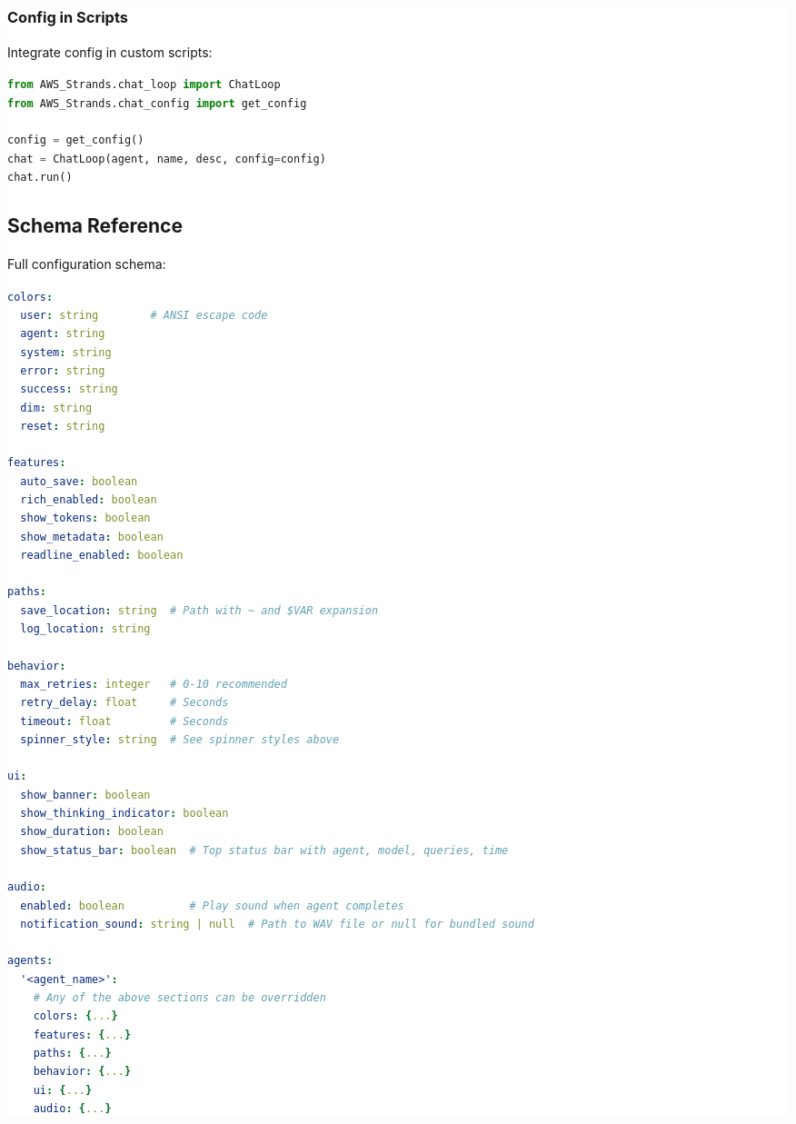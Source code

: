 ### Config in Scripts

Integrate config in custom scripts:

```python
from AWS_Strands.chat_loop import ChatLoop
from AWS_Strands.chat_config import get_config

config = get_config()
chat = ChatLoop(agent, name, desc, config=config)
chat.run()
```

## Schema Reference

Full configuration schema:

```yaml
colors:
  user: string        # ANSI escape code
  agent: string
  system: string
  error: string
  success: string
  dim: string
  reset: string

features:
  auto_save: boolean
  rich_enabled: boolean
  show_tokens: boolean
  show_metadata: boolean
  readline_enabled: boolean

paths:
  save_location: string  # Path with ~ and $VAR expansion
  log_location: string

behavior:
  max_retries: integer   # 0-10 recommended
  retry_delay: float     # Seconds
  timeout: float         # Seconds
  spinner_style: string  # See spinner styles above

ui:
  show_banner: boolean
  show_thinking_indicator: boolean
  show_duration: boolean
  show_status_bar: boolean  # Top status bar with agent, model, queries, time

audio:
  enabled: boolean          # Play sound when agent completes
  notification_sound: string | null  # Path to WAV file or null for bundled sound

agents:
  '<agent_name>':
    # Any of the above sections can be overridden
    colors: {...}
    features: {...}
    paths: {...}
    behavior: {...}
    ui: {...}
    audio: {...}
```
